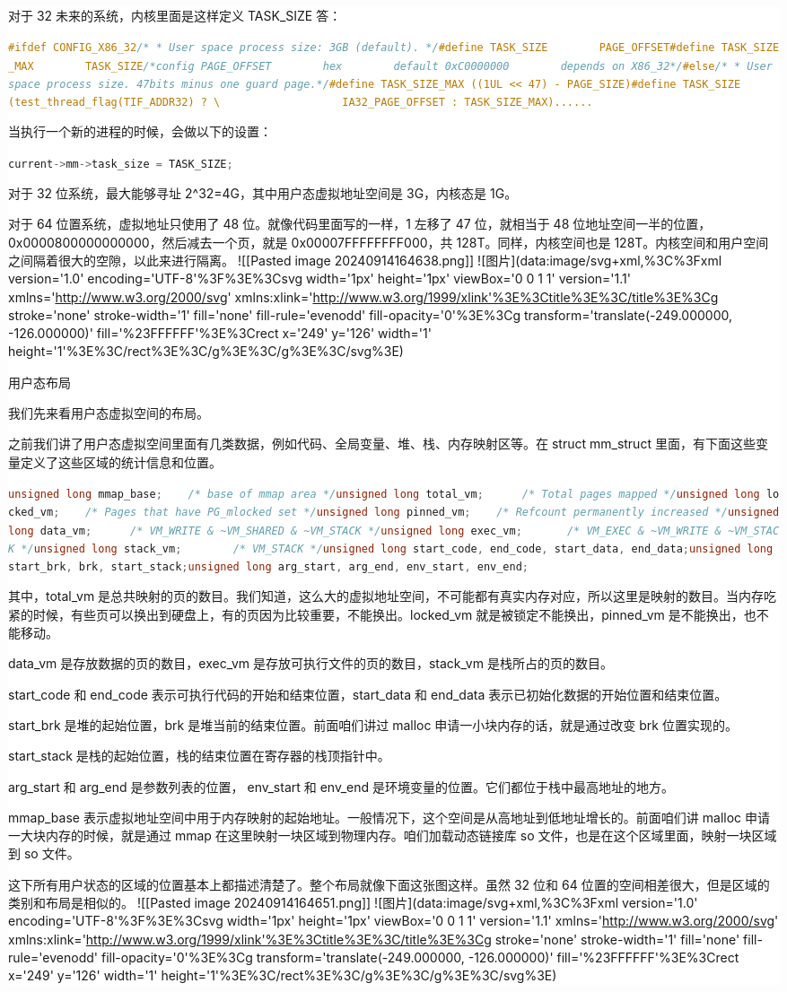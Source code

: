 对于 32 未来的系统，内核里面是这样定义 TASK_SIZE 答：

```c
#ifdef CONFIG_X86_32/* * User space process size: 3GB (default). */#define TASK_SIZE		PAGE_OFFSET#define TASK_SIZE_MAX		TASK_SIZE/*config PAGE_OFFSET        hex        default 0xC0000000        depends on X86_32*/#else/* * User space process size. 47bits minus one guard page.*/#define TASK_SIZE_MAX	((1UL << 47) - PAGE_SIZE)#define TASK_SIZE		(test_thread_flag(TIF_ADDR32) ? \					IA32_PAGE_OFFSET : TASK_SIZE_MAX)......
```

当执行一个新的进程的时候，会做以下的设置：

```c
current->mm->task_size = TASK_SIZE;
```

对于 32 位系统，最大能够寻址 2^32=4G，其中用户态虚拟地址空间是 3G，内核态是 1G。

对于 64 位置系统，虚拟地址只使用了 48 位。就像代码里面写的一样，1 左移了 47 位，就相当于 48 位地址空间一半的位置，0x0000800000000000，然后减去一个页，就是 0x00007FFFFFFFF000，共 128T。同样，内核空间也是 128T。内核空间和用户空间之间隔着很大的空隙，以此来进行隔离。
![[Pasted image 20240914164638.png]]
![图片](data:image/svg+xml,%3C%3Fxml version='1.0' encoding='UTF-8'%3F%3E%3Csvg width='1px' height='1px' viewBox='0 0 1 1' version='1.1' xmlns='http://www.w3.org/2000/svg' xmlns:xlink='http://www.w3.org/1999/xlink'%3E%3Ctitle%3E%3C/title%3E%3Cg stroke='none' stroke-width='1' fill='none' fill-rule='evenodd' fill-opacity='0'%3E%3Cg transform='translate(-249.000000, -126.000000)' fill='%23FFFFFF'%3E%3Crect x='249' y='126' width='1' height='1'%3E%3C/rect%3E%3C/g%3E%3C/g%3E%3C/svg%3E)

用户态布局

我们先来看用户态虚拟空间的布局。

之前我们讲了用户态虚拟空间里面有几类数据，例如代码、全局变量、堆、栈、内存映射区等。在 struct mm_struct 里面，有下面这些变量定义了这些区域的统计信息和位置。

```c
unsigned long mmap_base;	/* base of mmap area */unsigned long total_vm;		/* Total pages mapped */unsigned long locked_vm;	/* Pages that have PG_mlocked set */unsigned long pinned_vm;	/* Refcount permanently increased */unsigned long data_vm;		/* VM_WRITE & ~VM_SHARED & ~VM_STACK */unsigned long exec_vm;		/* VM_EXEC & ~VM_WRITE & ~VM_STACK */unsigned long stack_vm;		/* VM_STACK */unsigned long start_code, end_code, start_data, end_data;unsigned long start_brk, brk, start_stack;unsigned long arg_start, arg_end, env_start, env_end;
```

其中，total_vm 是总共映射的页的数目。我们知道，这么大的虚拟地址空间，不可能都有真实内存对应，所以这里是映射的数目。当内存吃紧的时候，有些页可以换出到硬盘上，有的页因为比较重要，不能换出。locked_vm 就是被锁定不能换出，pinned_vm 是不能换出，也不能移动。

data_vm 是存放数据的页的数目，exec_vm 是存放可执行文件的页的数目，stack_vm 是栈所占的页的数目。

start_code 和 end_code 表示可执行代码的开始和结束位置，start_data 和 end_data 表示已初始化数据的开始位置和结束位置。

start_brk 是堆的起始位置，brk 是堆当前的结束位置。前面咱们讲过 malloc 申请一小块内存的话，就是通过改变 brk 位置实现的。

start_stack 是栈的起始位置，栈的结束位置在寄存器的栈顶指针中。

arg_start 和 arg_end 是参数列表的位置， env_start 和 env_end 是环境变量的位置。它们都位于栈中最高地址的地方。

mmap_base 表示虚拟地址空间中用于内存映射的起始地址。一般情况下，这个空间是从高地址到低地址增长的。前面咱们讲 malloc 申请一大块内存的时候，就是通过 mmap 在这里映射一块区域到物理内存。咱们加载动态链接库 so 文件，也是在这个区域里面，映射一块区域到 so 文件。

这下所有用户状态的区域的位置基本上都描述清楚了。整个布局就像下面这张图这样。虽然 32 位和 64 位置的空间相差很大，但是区域的类别和布局是相似的。
![[Pasted image 20240914164651.png]]
![图片](data:image/svg+xml,%3C%3Fxml version='1.0' encoding='UTF-8'%3F%3E%3Csvg width='1px' height='1px' viewBox='0 0 1 1' version='1.1' xmlns='http://www.w3.org/2000/svg' xmlns:xlink='http://www.w3.org/1999/xlink'%3E%3Ctitle%3E%3C/title%3E%3Cg stroke='none' stroke-width='1' fill='none' fill-rule='evenodd' fill-opacity='0'%3E%3Cg transform='translate(-249.000000, -126.000000)' fill='%23FFFFFF'%3E%3Crect x='249' y='126' width='1' height='1'%3E%3C/rect%3E%3C/g%3E%3C/g%3E%3C/svg%3E)
